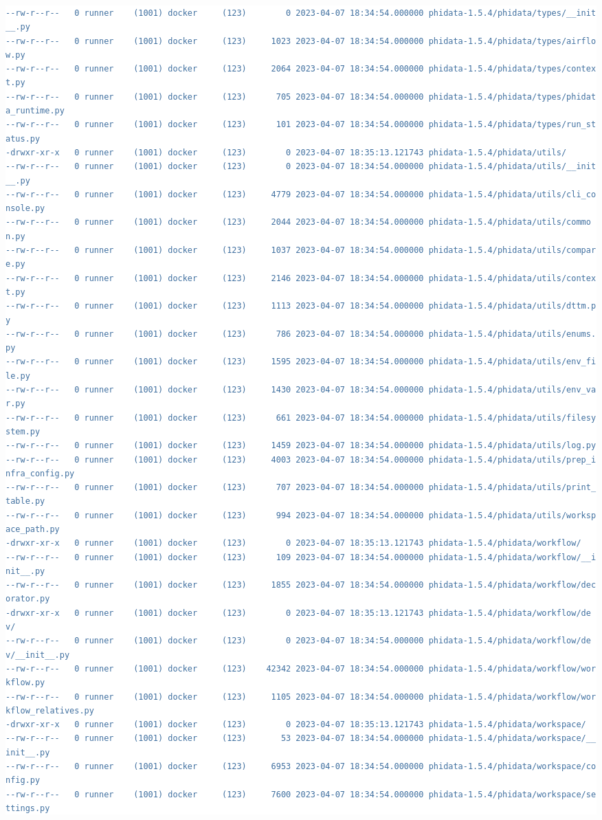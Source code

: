 ```diff
--rw-r--r--   0 runner    (1001) docker     (123)        0 2023-04-07 18:34:54.000000 phidata-1.5.4/phidata/types/__init__.py
--rw-r--r--   0 runner    (1001) docker     (123)     1023 2023-04-07 18:34:54.000000 phidata-1.5.4/phidata/types/airflow.py
--rw-r--r--   0 runner    (1001) docker     (123)     2064 2023-04-07 18:34:54.000000 phidata-1.5.4/phidata/types/context.py
--rw-r--r--   0 runner    (1001) docker     (123)      705 2023-04-07 18:34:54.000000 phidata-1.5.4/phidata/types/phidata_runtime.py
--rw-r--r--   0 runner    (1001) docker     (123)      101 2023-04-07 18:34:54.000000 phidata-1.5.4/phidata/types/run_status.py
-drwxr-xr-x   0 runner    (1001) docker     (123)        0 2023-04-07 18:35:13.121743 phidata-1.5.4/phidata/utils/
--rw-r--r--   0 runner    (1001) docker     (123)        0 2023-04-07 18:34:54.000000 phidata-1.5.4/phidata/utils/__init__.py
--rw-r--r--   0 runner    (1001) docker     (123)     4779 2023-04-07 18:34:54.000000 phidata-1.5.4/phidata/utils/cli_console.py
--rw-r--r--   0 runner    (1001) docker     (123)     2044 2023-04-07 18:34:54.000000 phidata-1.5.4/phidata/utils/common.py
--rw-r--r--   0 runner    (1001) docker     (123)     1037 2023-04-07 18:34:54.000000 phidata-1.5.4/phidata/utils/compare.py
--rw-r--r--   0 runner    (1001) docker     (123)     2146 2023-04-07 18:34:54.000000 phidata-1.5.4/phidata/utils/context.py
--rw-r--r--   0 runner    (1001) docker     (123)     1113 2023-04-07 18:34:54.000000 phidata-1.5.4/phidata/utils/dttm.py
--rw-r--r--   0 runner    (1001) docker     (123)      786 2023-04-07 18:34:54.000000 phidata-1.5.4/phidata/utils/enums.py
--rw-r--r--   0 runner    (1001) docker     (123)     1595 2023-04-07 18:34:54.000000 phidata-1.5.4/phidata/utils/env_file.py
--rw-r--r--   0 runner    (1001) docker     (123)     1430 2023-04-07 18:34:54.000000 phidata-1.5.4/phidata/utils/env_var.py
--rw-r--r--   0 runner    (1001) docker     (123)      661 2023-04-07 18:34:54.000000 phidata-1.5.4/phidata/utils/filesystem.py
--rw-r--r--   0 runner    (1001) docker     (123)     1459 2023-04-07 18:34:54.000000 phidata-1.5.4/phidata/utils/log.py
--rw-r--r--   0 runner    (1001) docker     (123)     4003 2023-04-07 18:34:54.000000 phidata-1.5.4/phidata/utils/prep_infra_config.py
--rw-r--r--   0 runner    (1001) docker     (123)      707 2023-04-07 18:34:54.000000 phidata-1.5.4/phidata/utils/print_table.py
--rw-r--r--   0 runner    (1001) docker     (123)      994 2023-04-07 18:34:54.000000 phidata-1.5.4/phidata/utils/workspace_path.py
-drwxr-xr-x   0 runner    (1001) docker     (123)        0 2023-04-07 18:35:13.121743 phidata-1.5.4/phidata/workflow/
--rw-r--r--   0 runner    (1001) docker     (123)      109 2023-04-07 18:34:54.000000 phidata-1.5.4/phidata/workflow/__init__.py
--rw-r--r--   0 runner    (1001) docker     (123)     1855 2023-04-07 18:34:54.000000 phidata-1.5.4/phidata/workflow/decorator.py
-drwxr-xr-x   0 runner    (1001) docker     (123)        0 2023-04-07 18:35:13.121743 phidata-1.5.4/phidata/workflow/dev/
--rw-r--r--   0 runner    (1001) docker     (123)        0 2023-04-07 18:34:54.000000 phidata-1.5.4/phidata/workflow/dev/__init__.py
--rw-r--r--   0 runner    (1001) docker     (123)    42342 2023-04-07 18:34:54.000000 phidata-1.5.4/phidata/workflow/workflow.py
--rw-r--r--   0 runner    (1001) docker     (123)     1105 2023-04-07 18:34:54.000000 phidata-1.5.4/phidata/workflow/workflow_relatives.py
-drwxr-xr-x   0 runner    (1001) docker     (123)        0 2023-04-07 18:35:13.121743 phidata-1.5.4/phidata/workspace/
--rw-r--r--   0 runner    (1001) docker     (123)       53 2023-04-07 18:34:54.000000 phidata-1.5.4/phidata/workspace/__init__.py
--rw-r--r--   0 runner    (1001) docker     (123)     6953 2023-04-07 18:34:54.000000 phidata-1.5.4/phidata/workspace/config.py
--rw-r--r--   0 runner    (1001) docker     (123)     7600 2023-04-07 18:34:54.000000 phidata-1.5.4/phidata/workspace/settings.py
```